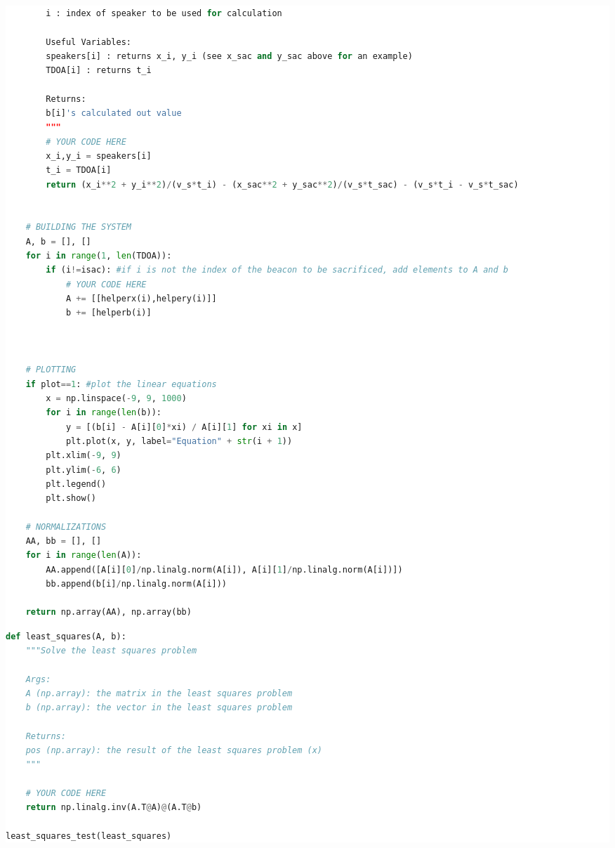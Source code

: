 ```python
        i : index of speaker to be used for calculation
        
        Useful Variables: 
        speakers[i] : returns x_i, y_i (see x_sac and y_sac above for an example)
        TDOA[i] : returns t_i 
        
        Returns:
        b[i]'s calculated out value
        """
        # YOUR CODE HERE
        x_i,y_i = speakers[i]
        t_i = TDOA[i]
        return (x_i**2 + y_i**2)/(v_s*t_i) - (x_sac**2 + y_sac**2)/(v_s*t_sac) - (v_s*t_i - v_s*t_sac)
        
    
    # BUILDING THE SYSTEM
    A, b = [], []
    for i in range(1, len(TDOA)):
        if (i!=isac): #if i is not the index of the beacon to be sacrificed, add elements to A and b
            # YOUR CODE HERE
            A += [[helperx(i),helpery(i)]]
            b += [helperb(i)]
            
            
            
    # PLOTTING
    if plot==1: #plot the linear equations
        x = np.linspace(-9, 9, 1000)
        for i in range(len(b)):
            y = [(b[i] - A[i][0]*xi) / A[i][1] for xi in x]
            plt.plot(x, y, label="Equation" + str(i + 1))   
        plt.xlim(-9, 9)
        plt.ylim(-6, 6)
        plt.legend()
        plt.show()
        
    # NORMALIZATIONS
    AA, bb = [], []
    for i in range(len(A)):
        AA.append([A[i][0]/np.linalg.norm(A[i]), A[i][1]/np.linalg.norm(A[i])])
        bb.append(b[i]/np.linalg.norm(A[i]))  
        
    return np.array(AA), np.array(bb)
```
```python
def least_squares(A, b):
    """Solve the least squares problem
    
    Args:
    A (np.array): the matrix in the least squares problem
    b (np.array): the vector in the least squares problem
    
    Returns:
    pos (np.array): the result of the least squares problem (x)    
    """

    # YOUR CODE HERE
    return np.linalg.inv(A.T@A)@(A.T@b)
    
least_squares_test(least_squares)
```
